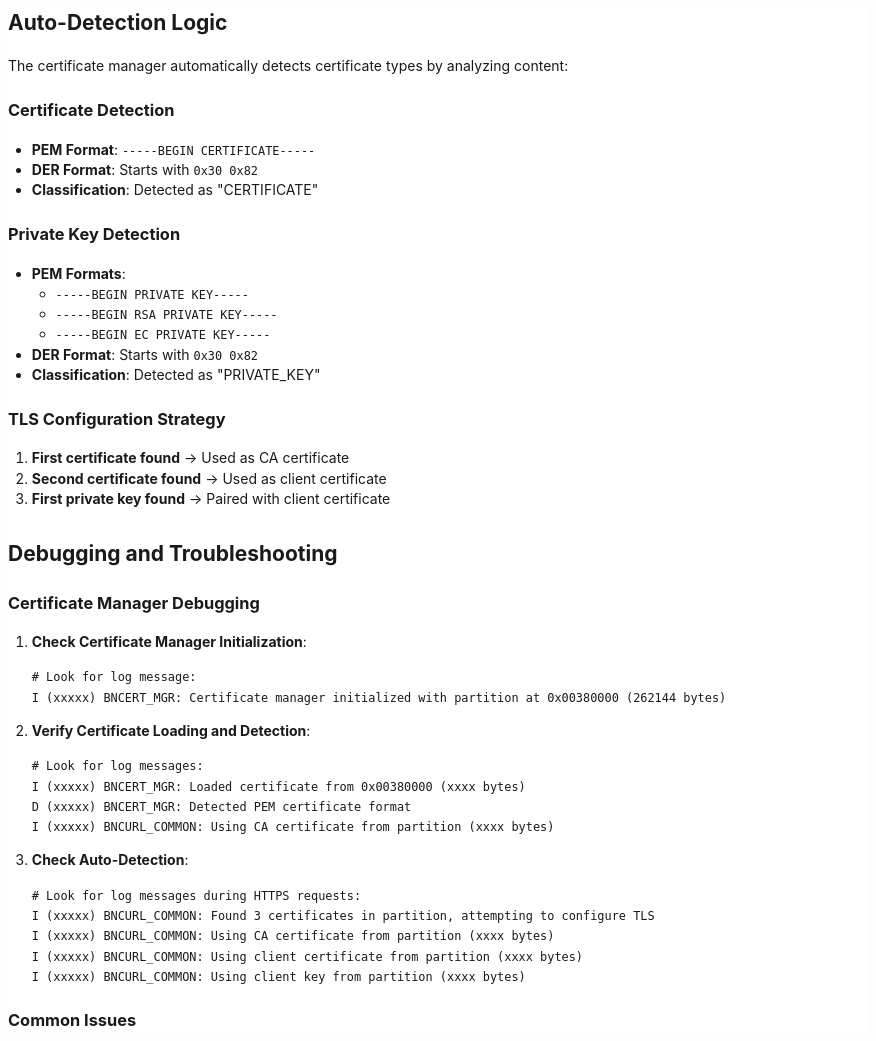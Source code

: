## Auto-Detection Logic

The certificate manager automatically detects certificate types by analyzing content:

### Certificate Detection
- **PEM Format**: `-----BEGIN CERTIFICATE-----` 
- **DER Format**: Starts with `0x30 0x82`
- **Classification**: Detected as "CERTIFICATE"

### Private Key Detection  
- **PEM Formats**: 
  - `-----BEGIN PRIVATE KEY-----`
  - `-----BEGIN RSA PRIVATE KEY-----` 
  - `-----BEGIN EC PRIVATE KEY-----`
- **DER Format**: Starts with `0x30 0x82`
- **Classification**: Detected as "PRIVATE_KEY"

### TLS Configuration Strategy
1. **First certificate found** → Used as CA certificate
2. **Second certificate found** → Used as client certificate
3. **First private key found** → Paired with client certificate

## Debugging and Troubleshooting

### Certificate Manager Debugging

1. **Check Certificate Manager Initialization**:
   ```
   # Look for log message:
   I (xxxxx) BNCERT_MGR: Certificate manager initialized with partition at 0x00380000 (262144 bytes)
   ```

2. **Verify Certificate Loading and Detection**:
   ```
   # Look for log messages:
   I (xxxxx) BNCERT_MGR: Loaded certificate from 0x00380000 (xxxx bytes)
   D (xxxxx) BNCERT_MGR: Detected PEM certificate format
   I (xxxxx) BNCURL_COMMON: Using CA certificate from partition (xxxx bytes)
   ```

3. **Check Auto-Detection**:
   ```
   # Look for log messages during HTTPS requests:
   I (xxxxx) BNCURL_COMMON: Found 3 certificates in partition, attempting to configure TLS
   I (xxxxx) BNCURL_COMMON: Using CA certificate from partition (xxxx bytes)
   I (xxxxx) BNCURL_COMMON: Using client certificate from partition (xxxx bytes)
   I (xxxxx) BNCURL_COMMON: Using client key from partition (xxxx bytes)
   ```

### Common Issues
